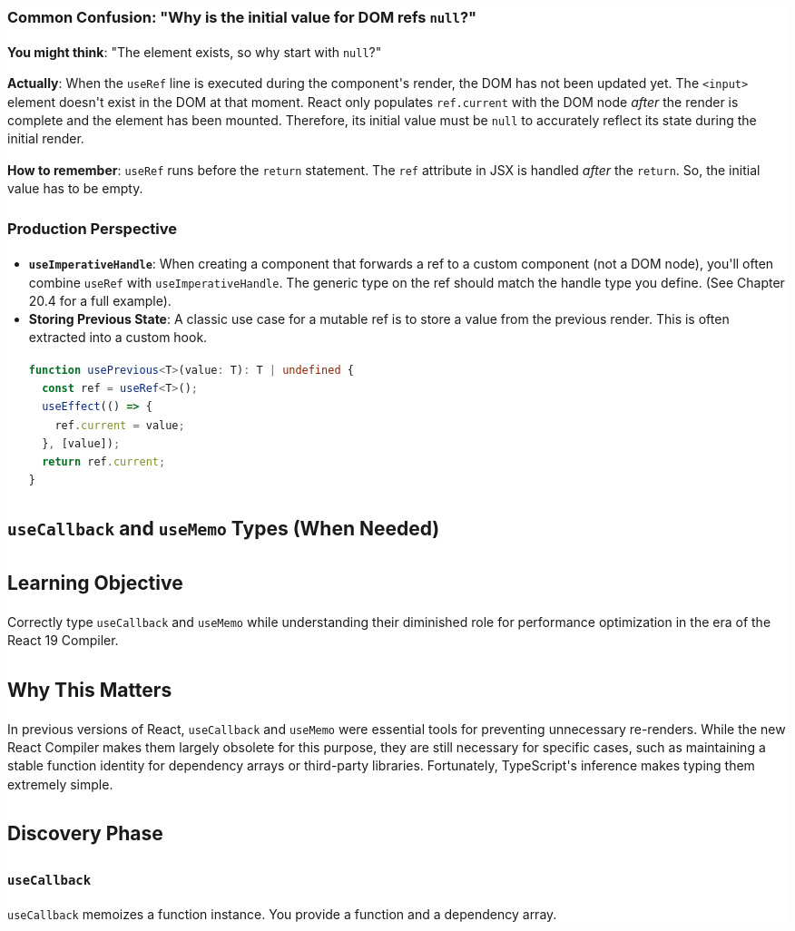 ### Common Confusion: "Why is the initial value for DOM refs `null`?"

**You might think**: "The element exists, so why start with `null`?"

**Actually**: When the `useRef` line is executed during the component's render, the DOM has not been updated yet. The `<input>` element doesn't exist in the DOM at that moment. React only populates `ref.current` with the DOM node _after_ the render is complete and the element has been mounted. Therefore, its initial value must be `null` to accurately reflect its state during the initial render.

**How to remember**: `useRef` runs before the `return` statement. The `ref` attribute in JSX is handled _after_ the `return`. So, the initial value has to be empty.

### Production Perspective

- **`useImperativeHandle`**: When creating a component that forwards a ref to a custom component (not a DOM node), you'll often combine `useRef` with `useImperativeHandle`. The generic type on the ref should match the handle type you define. (See Chapter 20.4 for a full example).
- **Storing Previous State**: A classic use case for a mutable ref is to store a value from the previous render. This is often extracted into a custom hook.
  ```typescript
  function usePrevious<T>(value: T): T | undefined {
    const ref = useRef<T>();
    useEffect(() => {
      ref.current = value;
    }, [value]);
    return ref.current;
  }
  ```

## `useCallback` and `useMemo` Types (When Needed)

## Learning Objective

Correctly type `useCallback` and `useMemo` while understanding their diminished role for performance optimization in the era of the React 19 Compiler.

## Why This Matters

In previous versions of React, `useCallback` and `useMemo` were essential tools for preventing unnecessary re-renders. While the new React Compiler makes them largely obsolete for this purpose, they are still necessary for specific cases, such as maintaining a stable function identity for dependency arrays or third-party libraries. Fortunately, TypeScript's inference makes typing them extremely simple.

## Discovery Phase

### `useCallback`

`useCallback` memoizes a function instance. You provide a function and a dependency array.

